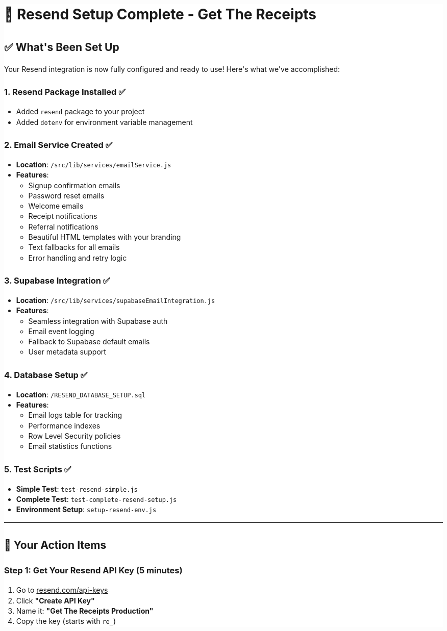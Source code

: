 # 🎉 Resend Setup Complete - Get The Receipts

## ✅ What's Been Set Up

Your Resend integration is now fully configured and ready to use! Here's what we've accomplished:

### 1. **Resend Package Installed** ✅
- Added `resend` package to your project
- Added `dotenv` for environment variable management

### 2. **Email Service Created** ✅
- **Location**: `/src/lib/services/emailService.js`
- **Features**:
  - Signup confirmation emails
  - Password reset emails
  - Welcome emails
  - Receipt notifications
  - Referral notifications
  - Beautiful HTML templates with your branding
  - Text fallbacks for all emails
  - Error handling and retry logic

### 3. **Supabase Integration** ✅
- **Location**: `/src/lib/services/supabaseEmailIntegration.js`
- **Features**:
  - Seamless integration with Supabase auth
  - Email event logging
  - Fallback to Supabase default emails
  - User metadata support

### 4. **Database Setup** ✅
- **Location**: `/RESEND_DATABASE_SETUP.sql`
- **Features**:
  - Email logs table for tracking
  - Performance indexes
  - Row Level Security policies
  - Email statistics functions

### 5. **Test Scripts** ✅
- **Simple Test**: `test-resend-simple.js`
- **Complete Test**: `test-complete-resend-setup.js`
- **Environment Setup**: `setup-resend-env.js`

---

## 🚀 **Your Action Items**

### **Step 1: Get Your Resend API Key** (5 minutes)
1. Go to [resend.com/api-keys](https://resend.com/api-keys)
2. Click **"Create API Key"**
3. Name it: **"Get The Receipts Production"**
4. Copy the key (starts with `re_`)
